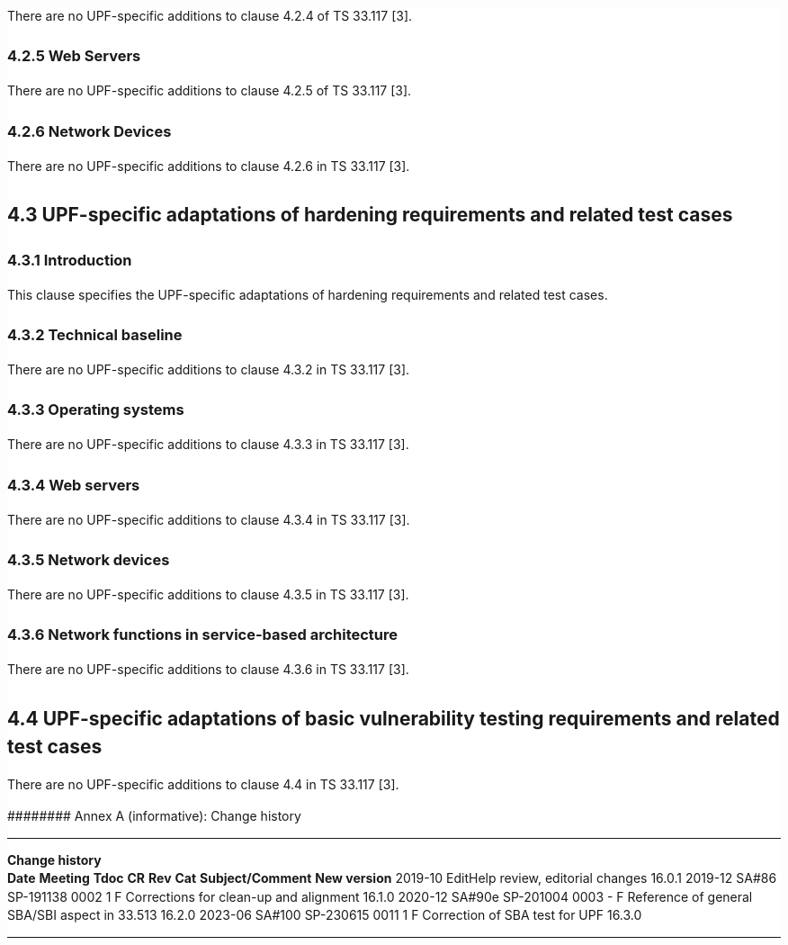 There are no UPF-specific additions to clause 4.2.4 of TS 33.117 \[3\].

### 4.2.5 Web Servers

There are no UPF-specific additions to clause 4.2.5 of TS 33.117 \[3\].

### 4.2.6 Network Devices

There are no UPF-specific additions to clause 4.2.6 in TS 33.117 \[3\].

4.3 UPF-specific adaptations of hardening requirements and related test cases
-----------------------------------------------------------------------------

### 4.3.1 Introduction

This clause specifies the UPF-specific adaptations of hardening
requirements and related test cases.

### 4.3.2 Technical baseline

There are no UPF-specific additions to clause 4.3.2 in TS 33.117 \[3\].

### 4.3.3 Operating systems

There are no UPF-specific additions to clause 4.3.3 in TS 33.117 \[3\].

### 4.3.4 Web servers

There are no UPF-specific additions to clause 4.3.4 in TS 33.117 \[3\].

### 4.3.5 Network devices

There are no UPF-specific additions to clause 4.3.5 in TS 33.117 \[3\].

### 4.3.6 Network functions in service-based architecture

There are no UPF-specific additions to clause 4.3.6 in TS 33.117 \[3\].

4.4 UPF-specific adaptations of basic vulnerability testing requirements and related test cases
-----------------------------------------------------------------------------------------------

There are no UPF-specific additions to clause 4.4 in TS 33.117 \[3\].

######## Annex A (informative): Change history

  -------------------- ------------- ----------- -------- --------- --------- ----------------------------------------------- -----------------
  **Change history**                                                                                                          
  **Date**             **Meeting**   **Tdoc**    **CR**   **Rev**   **Cat**   **Subject/Comment**                             **New version**
  2019-10                                                                     EditHelp review, editorial changes              16.0.1
  2019-12              SA\#86        SP-191138   0002     1         F         Corrections for clean-up and alignment          16.1.0
  2020-12              SA\#90e       SP-201004   0003     \-        F         Reference of general SBA/SBI aspect in 33.513   16.2.0
  2023-06              SA\#100       SP-230615   0011     1         F         Correction of SBA test for UPF                  16.3.0
  -------------------- ------------- ----------- -------- --------- --------- ----------------------------------------------- -----------------
